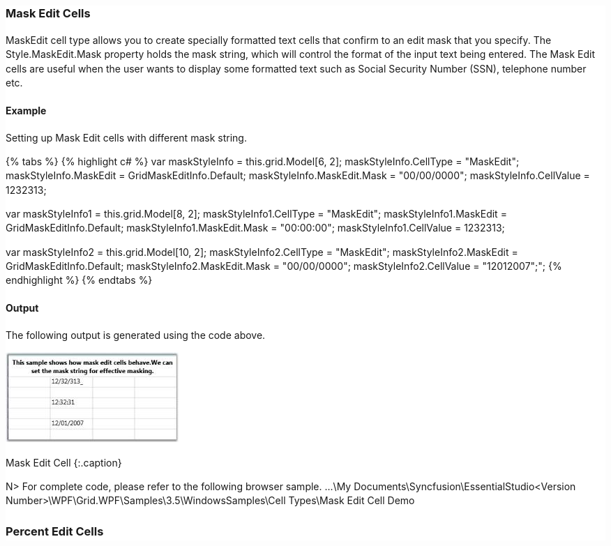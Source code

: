 ### Mask Edit Cells

MaskEdit cell type allows you to create specially formatted text cells that confirm to an edit mask that you specify. The Style.MaskEdit.Mask property holds the mask string, which will control the format of the input text being entered. The Mask Edit cells are useful when the user wants to display some formatted text such as Social Security Number (SSN), telephone number etc.

#### Example

Setting up Mask Edit cells with different mask string.

{% tabs %}
{% highlight c# %}
var maskStyleInfo = this.grid.Model[6, 2];
maskStyleInfo.CellType = "MaskEdit";
maskStyleInfo.MaskEdit = GridMaskEditInfo.Default;
maskStyleInfo.MaskEdit.Mask = "00/00/0000";
maskStyleInfo.CellValue = 1232313;

var maskStyleInfo1 = this.grid.Model[8, 2];
maskStyleInfo1.CellType = "MaskEdit";
maskStyleInfo1.MaskEdit = GridMaskEditInfo.Default;
maskStyleInfo1.MaskEdit.Mask = "00:00:00";
maskStyleInfo1.CellValue = 1232313;

var maskStyleInfo2 = this.grid.Model[10, 2];
maskStyleInfo2.CellType = "MaskEdit";
maskStyleInfo2.MaskEdit = GridMaskEditInfo.Default;
maskStyleInfo2.MaskEdit.Mask = "00/00/0000";
maskStyleInfo2.CellValue = "12012007";";
{% endhighlight  %}
{% endtabs %}

#### Output

The following output is generated using the code above.



![Maskedit celltype](Cell-Types_images/Cell-Types_img17.jpeg)



Mask Edit Cell
{:.caption}

N> For complete code, please refer to the following browser sample. ...\My Documents\Syncfusion\EssentialStudio\<Version Number>\WPF\Grid.WPF\Samples\3.5\WindowsSamples\Cell Types\Mask Edit Cell Demo

### Percent Edit Cells

